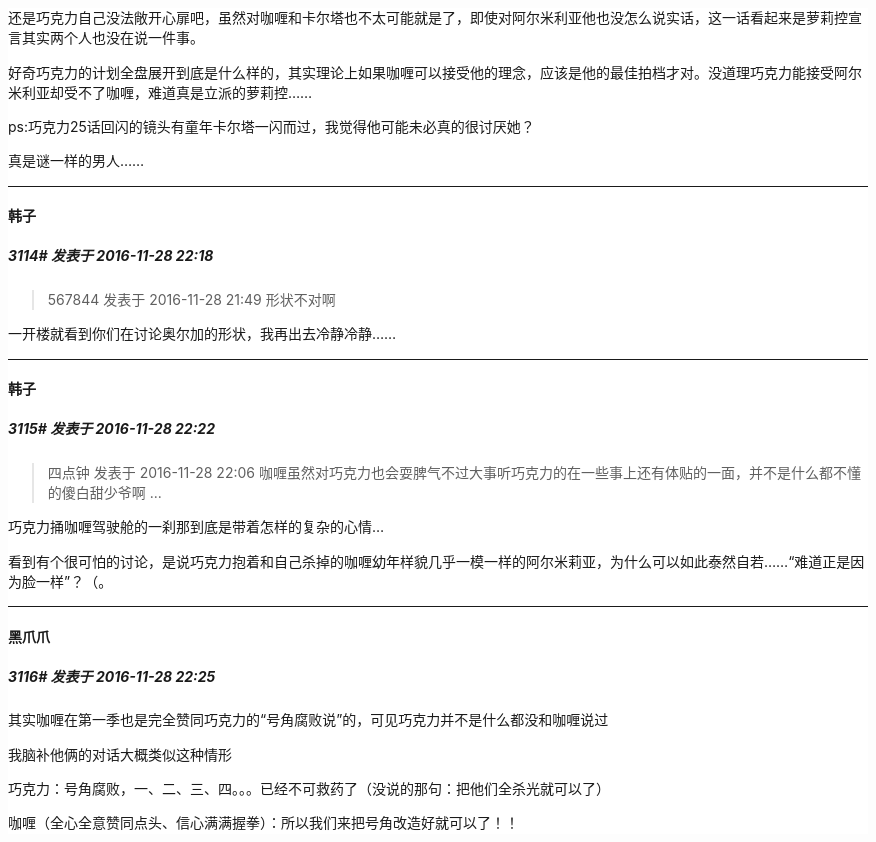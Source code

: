 还是巧克力自己没法敞开心扉吧，虽然对咖喱和卡尔塔也不太可能就是了，即使对阿尔米利亚他也没怎么说实话，这一话看起来是萝莉控宣言其实两个人也没在说一件事。

好奇巧克力的计划全盘展开到底是什么样的，其实理论上如果咖喱可以接受他的理念，应该是他的最佳拍档才对。没道理巧克力能接受阿尔米利亚却受不了咖喱，难道真是立派的萝莉控……


ps:巧克力25话回闪的镜头有童年卡尔塔一闪而过，我觉得他可能未必真的很讨厌她？

真是谜一样的男人……







-----

####  韩子  
##### 3114#       发表于 2016-11-28 22:18



<blockquote>567844 发表于 2016-11-28 21:49
形状不对啊</blockquote>
一开楼就看到你们在讨论奥尔加的形状，我再出去冷静冷静……







-----

####  韩子  
##### 3115#       发表于 2016-11-28 22:22



<blockquote>四点钟 发表于 2016-11-28 22:06
咖喱虽然对巧克力也会耍脾气不过大事听巧克力的在一些事上还有体贴的一面，并不是什么都不懂的傻白甜少爷啊 ...</blockquote>
巧克力捅咖喱驾驶舱的一刹那到底是带着怎样的复杂的心情…

看到有个很可怕的讨论，是说巧克力抱着和自己杀掉的咖喱幼年样貌几乎一模一样的阿尔米莉亚，为什么可以如此泰然自若……“难道正是因为脸一样”？（。







-----

####  黑爪爪  
##### 3116#       发表于 2016-11-28 22:25




其实咖喱在第一季也是完全赞同巧克力的“号角腐败说”的，可见巧克力并不是什么都没和咖喱说过

我脑补他俩的对话大概类似这种情形


巧克力：号角腐败，一、二、三、四。。。已经不可救药了（没说的那句：把他们全杀光就可以了）

咖喱（全心全意赞同点头、信心满满握拳）：所以我们来把号角改造好就可以了！！
